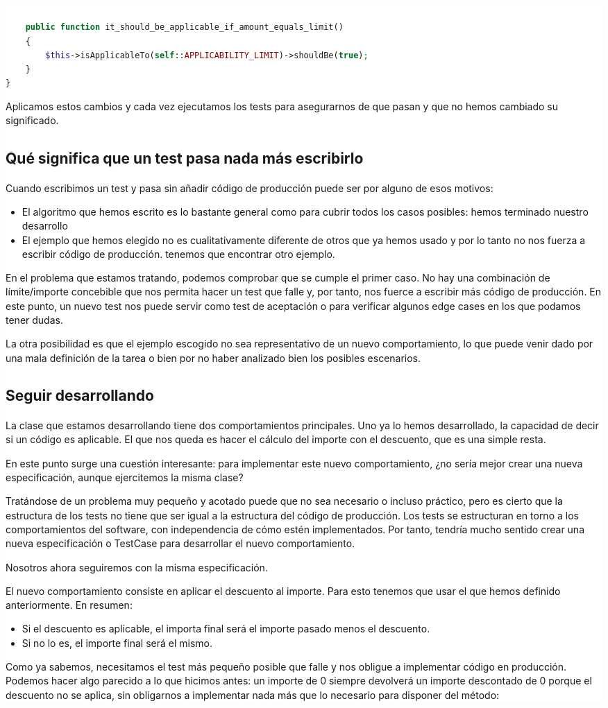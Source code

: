 ```php

    public function it_should_be_applicable_if_amount_equals_limit()
    {
        $this->isApplicableTo(self::APPLICABILITY_LIMIT)->shouldBe(true);
    }
}
```

Aplicamos estos cambios y cada vez ejecutamos los tests para asegurarnos de que pasan y que no hemos cambiado su significado.

## Qué significa que un test pasa nada más escribirlo

Cuando escribimos un test y pasa sin añadir código de producción puede ser por alguno de esos motivos:

* El algoritmo que hemos escrito es lo bastante general como para cubrir todos los casos posibles: hemos terminado nuestro desarrollo
* El ejemplo que hemos elegido no es cualitativamente diferente de otros que ya hemos usado y por lo tanto no nos fuerza a escribir código de producción. tenemos que encontrar otro ejemplo.

En el problema que estamos tratando, podemos comprobar que se cumple el primer caso. No hay una combinación de límite/importe concebible que nos permita hacer un test que falle y, por tanto, nos fuerce a escribir más código de producción. En este punto, un nuevo test nos puede servir como test de aceptación o para verificar algunos edge cases en los que podamos tener dudas. 

La otra posibilidad es que el ejemplo escogido no sea representativo de un nuevo comportamiento, lo que puede venir dado por una mala definición de la tarea o bien por no haber analizado bien los posibles escenarios.

## Seguir desarrollando

La clase que estamos desarrollando tiene dos comportamientos principales. Uno ya lo hemos desarrollado, la capacidad de decir si un código es aplicable. El que nos queda es hacer el cálculo del importe con el descuento, que es una simple resta.

En este punto surge una cuestión interesante: para implementar este nuevo comportamiento, ¿no sería mejor crear una nueva especificación, aunque ejercitemos la misma clase?

Tratándose de un problema muy pequeño y acotado puede que no sea necesario o incluso práctico, pero es cierto que la estructura de los tests no tiene que ser igual a la estructura del código de producción. Los tests se estructuran en torno a los comportamientos del software, con independencia de cómo estén implementados. Por tanto, tendría mucho sentido crear una nueva especificación o TestCase para desarrollar el nuevo comportamiento.

Nosotros ahora seguiremos con la misma especificación.

El nuevo comportamiento consiste en aplicar el descuento al importe. Para esto tenemos que usar el que hemos definido anteriormente. En resumen:

* Si el descuento es aplicable, el importa final será el importe pasado menos el descuento.
* Si no lo es, el importe final será el mismo.

Como ya sabemos, necesitamos el test más pequeño posible que falle y nos obligue a implementar código en producción. Podemos hacer algo parecido a lo que hicimos antes: un importe de 0 siempre devolverá un importe descontado de 0 porque el descuento no se aplica, sin obligarnos a implementar nada más que lo necesario para disponer del método:
